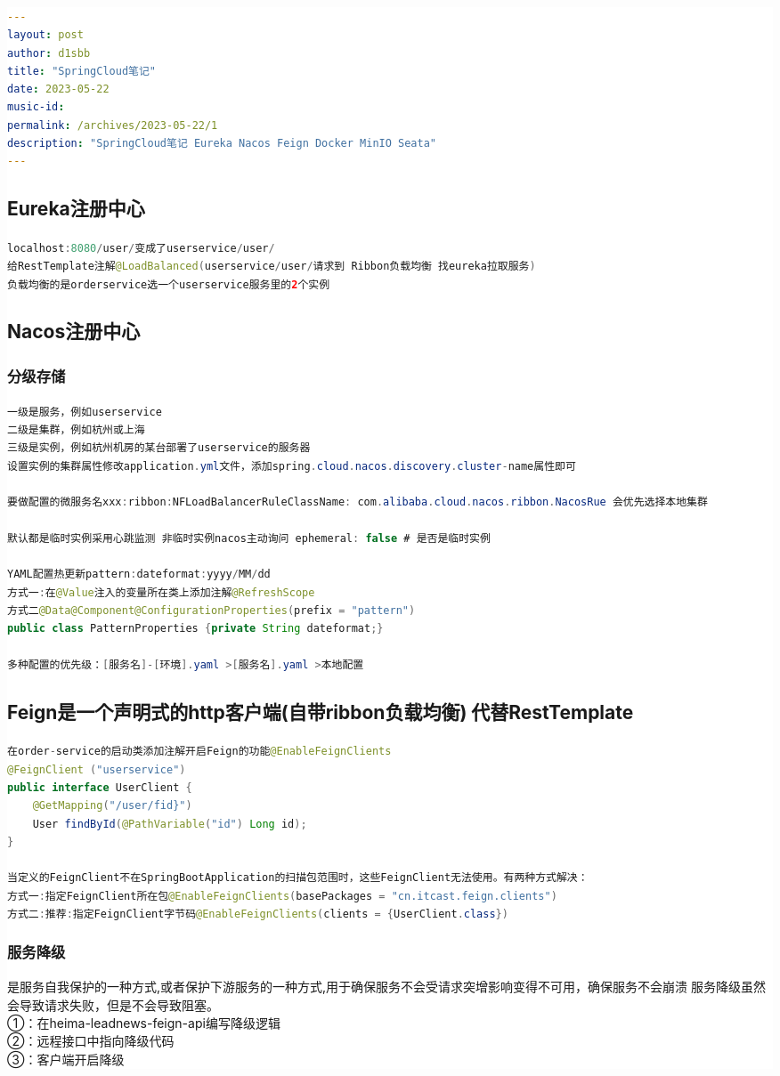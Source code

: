 ```yaml
---
layout: post
author: d1sbb
title: "SpringCloud笔记"
date: 2023-05-22
music-id: 
permalink: /archives/2023-05-22/1
description: "SpringCloud笔记 Eureka Nacos Feign Docker MinIO Seata"
---
```


## Eureka注册中心
```java
localhost:8080/user/变成了userservice/user/
给RestTemplate注解@LoadBalanced(userservice/user/请求到 Ribbon负载均衡 找eureka拉取服务)
负载均衡的是orderservice选一个userservice服务里的2个实例
```
## Nacos注册中心
### 分级存储
```java
一级是服务，例如userservice
二级是集群，例如杭州或上海
三级是实例，例如杭州机房的某台部署了userservice的服务器
设置实例的集群属性修改application.yml文件，添加spring.cloud.nacos.discovery.cluster-name属性即可

要做配置的微服务名xxx:ribbon:NFLoadBalancerRuleClassName: com.alibaba.cloud.nacos.ribbon.NacosRue 会优先选择本地集群

默认都是临时实例采用心跳监测 非临时实例nacos主动询问 ephemeral: false # 是否是临时实例

YAML配置热更新pattern:dateformat:yyyy/MM/dd
方式一:在@Value注入的变量所在类上添加注解@RefreshScope
方式二@Data@Component@ConfigurationProperties(prefix = "pattern")
public class PatternProperties {private String dateformat;}

多种配置的优先级：[服务名]-[环境].yaml >[服务名].yaml >本地配置
```
## Feign是一个声明式的http客户端(自带ribbon负载均衡) 代替RestTemplate
```java
在order-service的启动类添加注解开启Feign的功能@EnableFeignClients
@FeignClient ("userservice")
public interface UserClient {
    @GetMapping("/user/fid}")
    User findById(@PathVariable("id") Long id);
}

当定义的FeignClient不在SpringBootApplication的扫描包范围时，这些FeignClient无法使用。有两种方式解决：
方式一:指定FeignClient所在包@EnableFeignClients(basePackages = "cn.itcast.feign.clients")
方式二:推荐:指定FeignClient字节码@EnableFeignClients(clients = {UserClient.class})
```
### 服务降级
是服务自我保护的一种方式,或者保护下游服务的一种方式,用于确保服务不会受请求突增影响变得不可用，确保服务不会崩溃
服务降级虽然会导致请求失败，但是不会导致阻塞。  
①：在heima-leadnews-feign-api编写降级逻辑  
②：远程接口中指向降级代码  
③：客户端开启降级  

